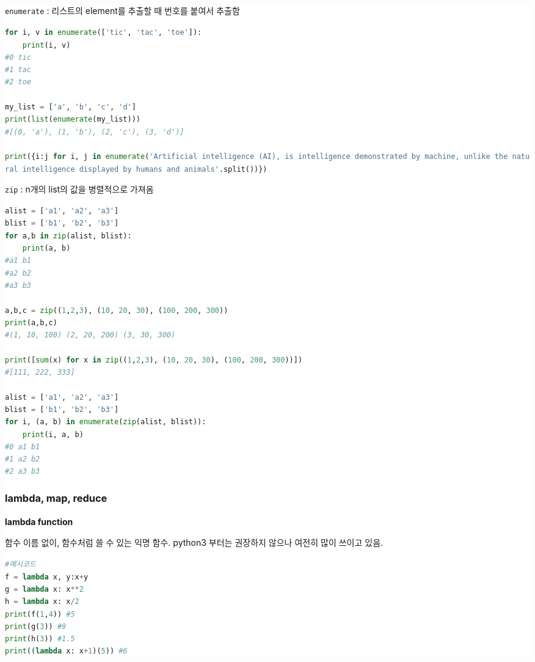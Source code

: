 `enumerate` : 리스트의 element를 추출할 때 번호를 붙여서 추출함

```python
for i, v in enumerate(['tic', 'tac', 'toe']):
    print(i, v)
#0 tic
#1 tac
#2 toe

my_list = ['a', 'b', 'c', 'd']
print(list(enumerate(my_list)))
#[(0, 'a'), (1, 'b'), (2, 'c'), (3, 'd')]

print({i:j for i, j in enumerate('Artificial intelligence (AI), is intelligence demonstrated by machine, unlike the natural intelligence displayed by humans and animals'.split())})
```

`zip` : n개의 list의 값을 병렬적으로 가져옴

```python
alist = ['a1', 'a2', 'a3']
blist = ['b1', 'b2', 'b3']
for a,b in zip(alist, blist):
    print(a, b)
#a1 b1
#a2 b2
#a3 b3

a,b,c = zip((1,2,3), (10, 20, 30), (100, 200, 300))
print(a,b,c)
#(1, 10, 100) (2, 20, 200) (3, 30, 300)

print([sum(x) for x in zip((1,2,3), (10, 20, 30), (100, 200, 300))])
#[111, 222, 333]

alist = ['a1', 'a2', 'a3']
blist = ['b1', 'b2', 'b3']
for i, (a, b) in enumerate(zip(alist, blist)):
    print(i, a, b)
#0 a1 b1
#1 a2 b2
#2 a3 b3
```

### lambda, map, reduce

**lambda function**

함수 이름 없이, 함수처럼 쓸 수 있는 익명 함수. python3 부터는 권장하지 않으나 여전히 많이 쓰이고 있음.

```python
#예시코드
f = lambda x, y:x+y
g = lambda x: x**2
h = lambda x: x/2
print(f(1,4)) #5
print(g(3)) #9
print(h(3)) #1.5
print((lambda x: x+1)(5)) #6
```
